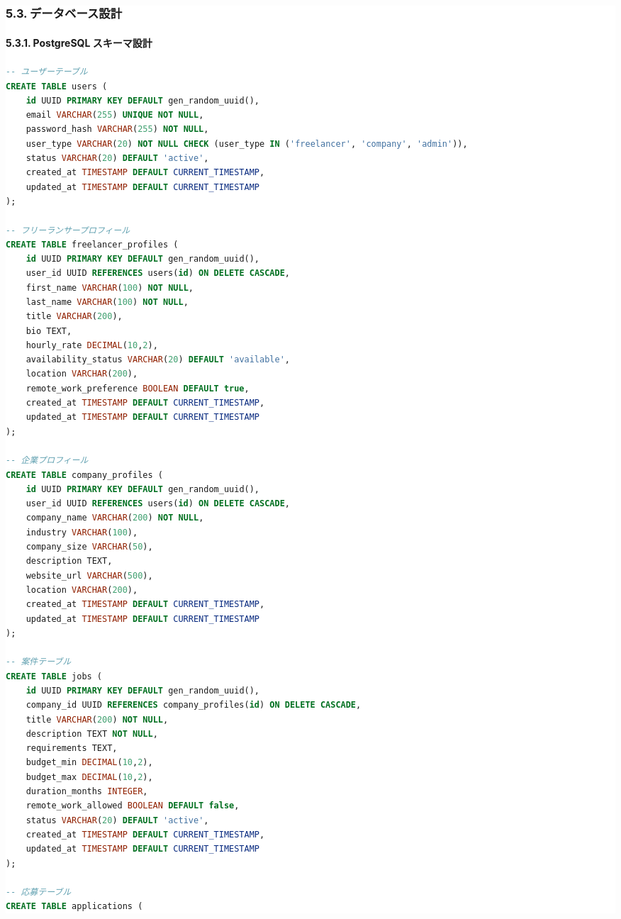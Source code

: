 ### 5.3. データベース設計

#### 5.3.1. PostgreSQL スキーマ設計

```sql
-- ユーザーテーブル
CREATE TABLE users (
    id UUID PRIMARY KEY DEFAULT gen_random_uuid(),
    email VARCHAR(255) UNIQUE NOT NULL,
    password_hash VARCHAR(255) NOT NULL,
    user_type VARCHAR(20) NOT NULL CHECK (user_type IN ('freelancer', 'company', 'admin')),
    status VARCHAR(20) DEFAULT 'active',
    created_at TIMESTAMP DEFAULT CURRENT_TIMESTAMP,
    updated_at TIMESTAMP DEFAULT CURRENT_TIMESTAMP
);

-- フリーランサープロフィール
CREATE TABLE freelancer_profiles (
    id UUID PRIMARY KEY DEFAULT gen_random_uuid(),
    user_id UUID REFERENCES users(id) ON DELETE CASCADE,
    first_name VARCHAR(100) NOT NULL,
    last_name VARCHAR(100) NOT NULL,
    title VARCHAR(200),
    bio TEXT,
    hourly_rate DECIMAL(10,2),
    availability_status VARCHAR(20) DEFAULT 'available',
    location VARCHAR(200),
    remote_work_preference BOOLEAN DEFAULT true,
    created_at TIMESTAMP DEFAULT CURRENT_TIMESTAMP,
    updated_at TIMESTAMP DEFAULT CURRENT_TIMESTAMP
);

-- 企業プロフィール
CREATE TABLE company_profiles (
    id UUID PRIMARY KEY DEFAULT gen_random_uuid(),
    user_id UUID REFERENCES users(id) ON DELETE CASCADE,
    company_name VARCHAR(200) NOT NULL,
    industry VARCHAR(100),
    company_size VARCHAR(50),
    description TEXT,
    website_url VARCHAR(500),
    location VARCHAR(200),
    created_at TIMESTAMP DEFAULT CURRENT_TIMESTAMP,
    updated_at TIMESTAMP DEFAULT CURRENT_TIMESTAMP
);

-- 案件テーブル
CREATE TABLE jobs (
    id UUID PRIMARY KEY DEFAULT gen_random_uuid(),
    company_id UUID REFERENCES company_profiles(id) ON DELETE CASCADE,
    title VARCHAR(200) NOT NULL,
    description TEXT NOT NULL,
    requirements TEXT,
    budget_min DECIMAL(10,2),
    budget_max DECIMAL(10,2),
    duration_months INTEGER,
    remote_work_allowed BOOLEAN DEFAULT false,
    status VARCHAR(20) DEFAULT 'active',
    created_at TIMESTAMP DEFAULT CURRENT_TIMESTAMP,
    updated_at TIMESTAMP DEFAULT CURRENT_TIMESTAMP
);

-- 応募テーブル
CREATE TABLE applications (
```